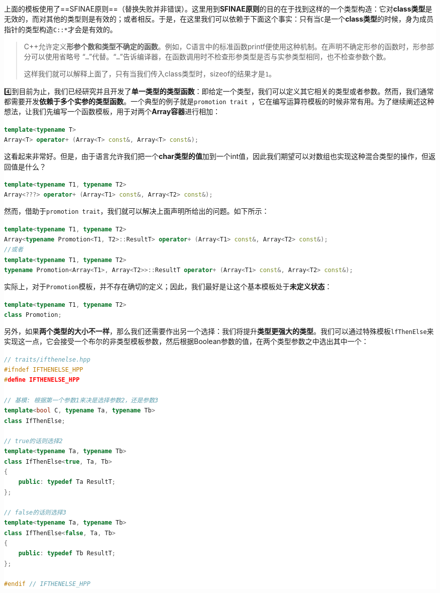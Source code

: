 
上面的模板使用了==SFINAE原则==（替换失败并非错误）。这里用到**SFINAE原则**的目的在于找到这样的一个类型构造：它对**class类型**是无效的，而对其他的类型则是有效的；或者相反。于是，在这里我们可以依赖于下面这个事实：只有当`C`是一个**class类型**的时候，身为成员指针的类型构造`C::*`才会是有效的。

> C++允许定义**形参个数和类型不确定的函数**。例如，C语言中的标准函数printf便使用这种机制。在声明不确定形参的函数时，形参部分可以使用省略号 “`…`”代替。“`…`”告诉编译器，在函数调用时不检查形参类型是否与实参类型相同，也不检查参数个数。
>
> 这样我们就可以解释上面了，只有当我们传入class类型时，sizeof的结果才是`1`。

:four:到目前为止，我们已经研究并且开发了**单一类型的类型函数**：即给定一个类型，我们可以定义其它相关的类型或者参数。然而，我们通常都需要开发**依赖于多个实参的类型函数**。一个典型的例子就是`promotion trait `，它在编写运算符模板的时候非常有用。为了继续阐述这种想法，让我们先编写一个函数模板，用于对两个**Array容器**进行相加：

```c++
template<typename T> 
Array<T> operator+ (Array<T> const&, Array<T> const&); 
```

这看起来非常好。但是，由于语言允许我们把一个**char类型的值**加到一个int值，因此我们期望可以对数组也实现这种混合类型的操作，但返回值是什么？

```c++
template<typename T1, typename T2> 
Array<???> operator+ (Array<T1> const&, Array<T2> const&); 
```

然而，借助于`promotion trait`，我们就可以解决上面声明所给出的问题。如下所示：

```c++
template<typename T1, typename T2> 
Array<typename Promotion<T1, T2>::ResultT> operator+ (Array<T1> const&, Array<T2> const&); 
//或者
template<typename T1, typename T2> 
typename Promotion<Array<T1>, Array<T2>>::ResultT operator+ (Array<T1> const&, Array<T2> const&); 
```

实际上，对于`Promotion`模板，并不存在确切的定义；因此，我们最好是让这个基本模板处于**未定义状态**：

```c++
template<typename T1, typename T2> 
class Promotion;
```

另外，如果**两个类型的大小不一样**，那么我们还需要作出另一个选择：我们将提升**类型更强大的类型**。我们可以通过特殊模板`lfThenElse`来实现这一点，它会接受一个布尔的非类型模板参数，然后根据Boolean参数的值，在两个类型参数之中选出其中一个：

```c++
// traits/ifthenelse.hpp 
#ifndef IFTHENELSE_HPP 
#deﬁne IFTHENELSE_HPP 

// 基模: 根据第一个参数1来决是选择参数2，还是参数3 
template<bool C, typename Ta, typename Tb> 
class IfThenElse; 

// true的话则选择2 
template<typename Ta, typename Tb> 
class IfThenElse<true, Ta, Tb> 
{ 
    public: typedef Ta ResultT; 
}; 

// false的话则选择3 
template<typename Ta, typename Tb> 
class IfThenElse<false, Ta, Tb> 
{ 
    public: typedef Tb ResultT; 
}; 

#endif // IFTHENELSE_HPP
```
